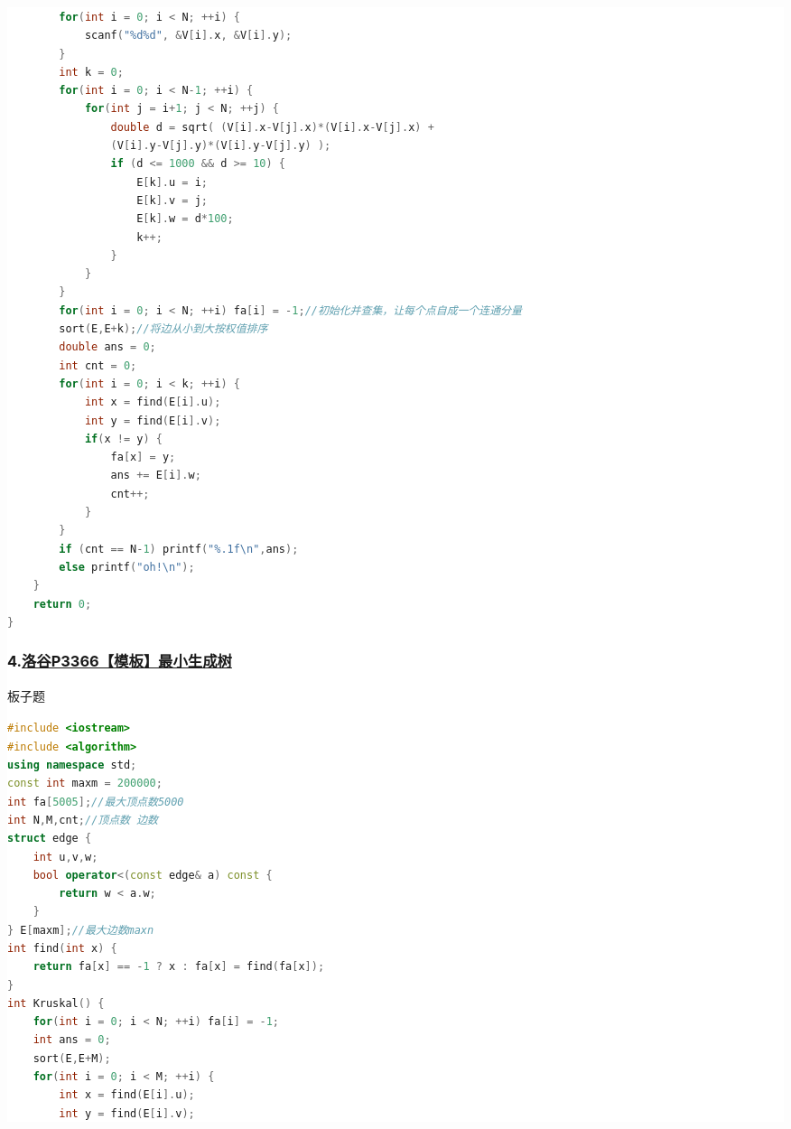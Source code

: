 ```cpp
        for(int i = 0; i < N; ++i) {
            scanf("%d%d", &V[i].x, &V[i].y);
        }
        int k = 0;
        for(int i = 0; i < N-1; ++i) {
            for(int j = i+1; j < N; ++j) {
                double d = sqrt( (V[i].x-V[j].x)*(V[i].x-V[j].x) + 
                (V[i].y-V[j].y)*(V[i].y-V[j].y) );
                if (d <= 1000 && d >= 10) {
                    E[k].u = i;
                    E[k].v = j;
                    E[k].w = d*100;
                    k++;
                }
            }
        }
        for(int i = 0; i < N; ++i) fa[i] = -1;//初始化并查集，让每个点自成一个连通分量
        sort(E,E+k);//将边从小到大按权值排序
        double ans = 0;
        int cnt = 0;
        for(int i = 0; i < k; ++i) {
            int x = find(E[i].u);
            int y = find(E[i].v);
            if(x != y) {
                fa[x] = y;
                ans += E[i].w;
                cnt++;
            }
        }
        if (cnt == N-1) printf("%.1f\n",ans);
        else printf("oh!\n");
    }
    return 0;
}

```

### 4.[洛谷P3366【模板】最小生成树 ](https://www.luogu.com.cn/problem/P3366)
板子题
```cpp
#include <iostream>
#include <algorithm>
using namespace std;
const int maxm = 200000;
int fa[5005];//最大顶点数5000
int N,M,cnt;//顶点数 边数
struct edge {
    int u,v,w;
    bool operator<(const edge& a) const {
        return w < a.w;
    }
} E[maxm];//最大边数maxn
int find(int x) {
    return fa[x] == -1 ? x : fa[x] = find(fa[x]);
}
int Kruskal() {
    for(int i = 0; i < N; ++i) fa[i] = -1;
    int ans = 0;
    sort(E,E+M);
    for(int i = 0; i < M; ++i) {
        int x = find(E[i].u);
        int y = find(E[i].v);
```